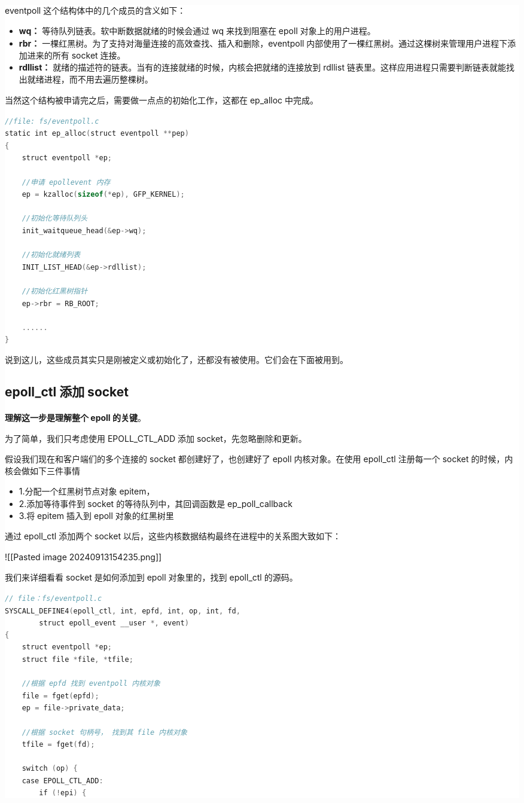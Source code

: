 eventpoll 这个结构体中的几个成员的含义如下：

- **wq：** 等待队列链表。软中断数据就绪的时候会通过 wq 来找到阻塞在 epoll 对象上的用户进程。
- **rbr：** 一棵红黑树。为了支持对海量连接的高效查找、插入和删除，eventpoll 内部使用了一棵红黑树。通过这棵树来管理用户进程下添加进来的所有 socket 连接。
- **rdllist：** 就绪的描述符的链表。当有的连接就绪的时候，内核会把就绪的连接放到 rdllist 链表里。这样应用进程只需要判断链表就能找出就绪进程，而不用去遍历整棵树。

当然这个结构被申请完之后，需要做一点点的初始化工作，这都在 ep_alloc 中完成。

```cpp
//file: fs/eventpoll.c  
static int ep_alloc(struct eventpoll **pep)  
{  
    struct eventpoll *ep;  
  
    //申请 epollevent 内存  
    ep = kzalloc(sizeof(*ep), GFP_KERNEL);  
  
    //初始化等待队列头  
    init_waitqueue_head(&ep->wq);  
  
    //初始化就绪列表  
    INIT_LIST_HEAD(&ep->rdllist);  
  
    //初始化红黑树指针  
    ep->rbr = RB_ROOT;  
  
    ......  
}
```


说到这儿，这些成员其实只是刚被定义或初始化了，还都没有被使用。它们会在下面被用到。

## epoll_ctl 添加 socket

**理解这一步是理解整个 epoll 的关键**。

为了简单，我们只考虑使用 EPOLL_CTL_ADD 添加 socket，先忽略删除和更新。

假设我们现在和客户端们的多个连接的 socket 都创建好了，也创建好了 epoll 内核对象。在使用 epoll_ctl 注册每一个 socket 的时候，内核会做如下三件事情

- 1.分配一个红黑树节点对象 epitem，
- 2.添加等待事件到 socket 的等待队列中，其回调函数是 ep_poll_callback
- 3.将 epitem 插入到 epoll 对象的红黑树里

通过 epoll_ctl 添加两个 socket 以后，这些内核数据结构最终在进程中的关系图大致如下：

![[Pasted image 20240913154235.png]]

我们来详细看看 socket 是如何添加到 epoll 对象里的，找到 epoll_ctl 的源码。

```cpp
// file：fs/eventpoll.c  
SYSCALL_DEFINE4(epoll_ctl, int, epfd, int, op, int, fd,  
        struct epoll_event __user *, event)  
{  
    struct eventpoll *ep;  
    struct file *file, *tfile;  
  
    //根据 epfd 找到 eventpoll 内核对象  
    file = fget(epfd);  
    ep = file->private_data;  
  
    //根据 socket 句柄号， 找到其 file 内核对象  
    tfile = fget(fd);  
  
    switch (op) {  
    case EPOLL_CTL_ADD:  
        if (!epi) {  
```